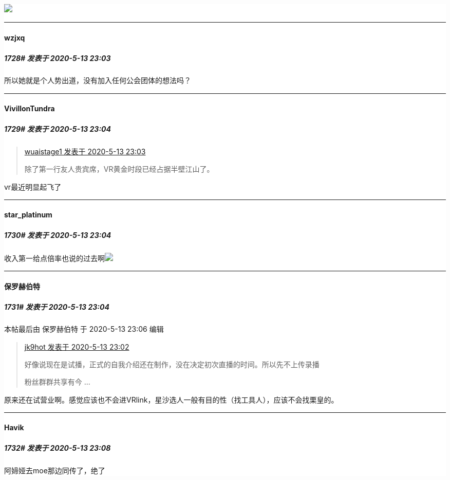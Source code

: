 
<img src="https://img.saraba1st.com/forum/202005/13/230218wcmhvv9stmd9dc4w.png" referrerpolicy="no-referrer">


-----

####  wzjxq  
##### 1728#       发表于 2020-5-13 23:03


所以她就是个人势出道，没有加入任何公会团体的想法吗？


-----

####  VivillonTundra  
##### 1729#       发表于 2020-5-13 23:04


<blockquote><a href="httphttps://bbs.saraba1st.com/2b/forum.php?mod=redirect&amp;goto=findpost&amp;pid=47409347&amp;ptid=1934528" target="_blank">wuaistage1 发表于 2020-5-13 23:03</a>

除了第一行友人贵宾席，VR黄金时段已经占据半壁江山了。</blockquote>
vr最近明显起飞了


-----

####  star_platinum  
##### 1730#       发表于 2020-5-13 23:04


收入第一给点倍率也说的过去啊<img src="https://static.saraba1st.com/image/smiley/face2017/067.png" referrerpolicy="no-referrer">


-----

####  保罗赫伯特  
##### 1731#       发表于 2020-5-13 23:04


 本帖最后由 保罗赫伯特 于 2020-5-13 23:06 编辑 
<blockquote><a href="httphttps://bbs.saraba1st.com/2b/forum.php?mod=redirect&amp;goto=findpost&amp;pid=47409337&amp;ptid=1934528" target="_blank">jk9hot 发表于 2020-5-13 23:02</a>

好像说现在是试播，正式的自我介绍还在制作，没在决定初次直播的时间。所以先不上传录播

粉丝群群共享有今 ...</blockquote>
原来还在试营业啊。感觉应该也不会进VRlink，星沙选人一般有目的性（找工具人），应该不会找栗皇的。


-----

####  Havik  
##### 1732#       发表于 2020-5-13 23:08


阿媂娅去moe那边同传了，绝了
